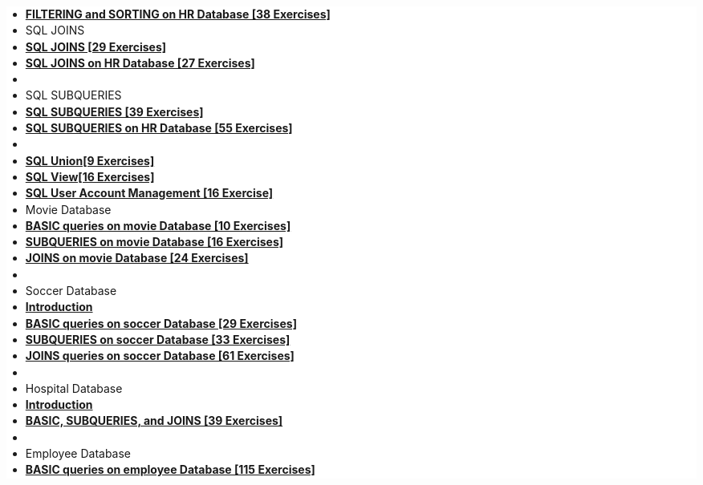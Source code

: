 -   <span id="0bc2"><a href="https://www.w3resource.com/sql-exercises/sorting-and-filtering-hr/index.php" class="markup--anchor markup--li-anchor"><strong>FILTERING and SORTING on HR Database [38 Exercises]</strong></a></span>
-   <span id="e28a">SQL JOINS</span>
-   <span id="84a2"><a href="https://www.w3resource.com/sql-exercises/sql-joins-exercises.php" class="markup--anchor markup--li-anchor"><strong>SQL JOINS [29 Exercises]</strong></a></span>
-   <span id="f97b"><a href="https://www.w3resource.com/sql-exercises/joins-hr/index.php" class="markup--anchor markup--li-anchor"><strong>SQL JOINS on HR Database [27 Exercises]</strong></a></span>
-   <span id="b33e">  
    </span>
-   <span id="0983">SQL SUBQUERIES</span>
-   <span id="423b"><a href="https://www.w3resource.com/sql-exercises/subqueries/index.php" class="markup--anchor markup--li-anchor"><strong>SQL SUBQUERIES [39 Exercises]</strong></a></span>
-   <span id="a4d7"><a href="https://www.w3resource.com/sql-exercises/sql-subqueries-exercises.php" class="markup--anchor markup--li-anchor"><strong>SQL SUBQUERIES on HR Database [55 Exercises]</strong></a></span>
-   <span id="b63d">  
    </span>
-   <span id="2c29"><a href="https://www.w3resource.com/sql-exercises/union/sql-union.php" class="markup--anchor markup--li-anchor"><strong>SQL Union[9 Exercises]</strong></a></span>
-   <span id="92c5"><a href="https://www.w3resource.com/sql-exercises/view/sql-view.php" class="markup--anchor markup--li-anchor"><strong>SQL View[16 Exercises]</strong></a></span>
-   <span id="d3e5"><a href="https://www.w3resource.com/sql-exercises/sql-user-management.php" class="markup--anchor markup--li-anchor"><strong>SQL User Account Management [16 Exercise]</strong></a></span>
-   <span id="e280">Movie Database</span>
-   <span id="5198"><a href="https://www.w3resource.com/sql-exercises/movie-database-exercise/basic-exercises-on-movie-database.php" class="markup--anchor markup--li-anchor"><strong>BASIC queries on movie Database [10 Exercises]</strong></a></span>
-   <span id="ddd5"><a href="https://www.w3resource.com/sql-exercises/movie-database-exercise/subqueries-exercises-on-movie-database.php" class="markup--anchor markup--li-anchor"><strong>SUBQUERIES on movie Database [16 Exercises]</strong></a></span>
-   <span id="5363"><a href="https://www.w3resource.com/sql-exercises/movie-database-exercise/joins-exercises-on-movie-database.php" class="markup--anchor markup--li-anchor"><strong>JOINS on movie Database [24 Exercises]</strong></a></span>
-   <span id="b248">  
    </span>
-   <span id="d5ba">Soccer Database</span>
-   <span id="a586"><a href="https://www.w3resource.com/sql-exercises/soccer-database-exercise/index.php" class="markup--anchor markup--li-anchor"><strong>Introduction</strong></a></span>
-   <span id="d585"><a href="https://www.w3resource.com/sql-exercises/soccer-database-exercise/basic-exercises-on-soccer-database.php" class="markup--anchor markup--li-anchor"><strong>BASIC queries on soccer Database [29 Exercises]</strong></a></span>
-   <span id="b626"><a href="https://www.w3resource.com/sql-exercises/soccer-database-exercise/subqueries-exercises-on-soccer-database.php" class="markup--anchor markup--li-anchor"><strong>SUBQUERIES on soccer Database [33 Exercises]</strong></a></span>
-   <span id="95e1"><a href="https://www.w3resource.com/sql-exercises/soccer-database-exercise/joins-exercises-on-soccer-database.php" class="markup--anchor markup--li-anchor"><strong>JOINS queries on soccer Database [61 Exercises]</strong></a></span>
-   <span id="05ba">  
    </span>
-   <span id="2b7b">Hospital Database</span>
-   <span id="788d"><a href="https://www.w3resource.com/sql-exercises/hospital-database-exercise/index.php" class="markup--anchor markup--li-anchor"><strong>Introduction</strong></a></span>
-   <span id="0c32"><a href="https://www.w3resource.com/sql-exercises/hospital-database-exercise/sql-exercise-on-hospital-database.php" class="markup--anchor markup--li-anchor"><strong>BASIC, SUBQUERIES, and JOINS [39 Exercises]</strong></a></span>
-   <span id="228b">  
    </span>
-   <span id="54d4">Employee Database</span>
-   <span id="c6fb"><a href="https://www.w3resource.com/sql-exercises/employee-database-exercise/index.php" class="markup--anchor markup--li-anchor"><strong>BASIC queries on employee Database [115 Exercises]</strong></a></span>